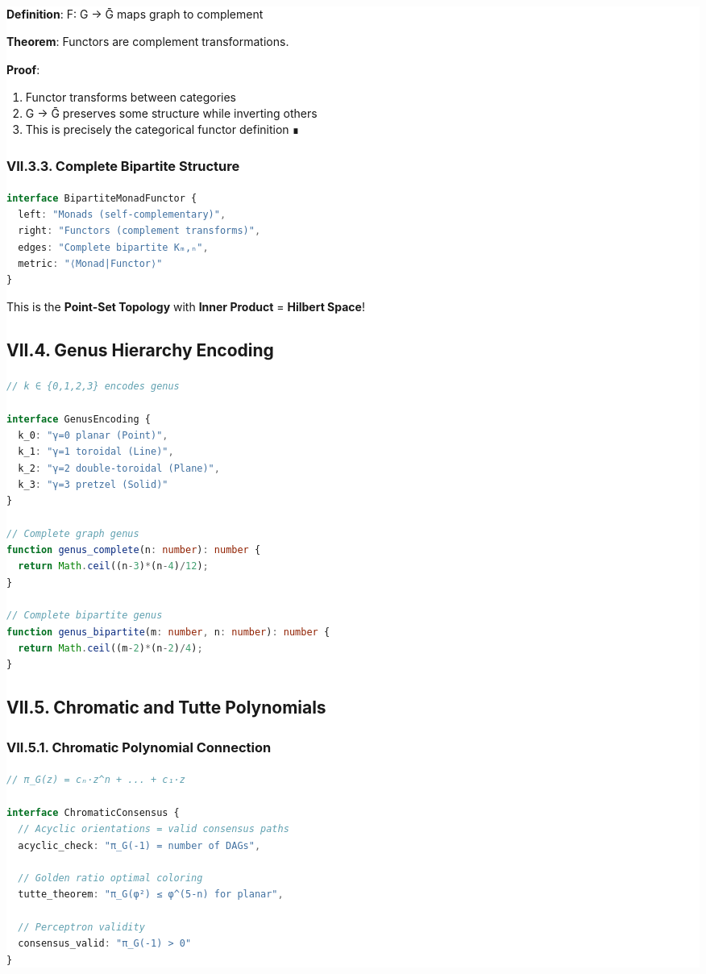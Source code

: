 **Definition**: F: G → Ḡ maps graph to complement

**Theorem**: Functors are complement transformations.

**Proof**:
1. Functor transforms between categories
2. G → Ḡ preserves some structure while inverting others
3. This is precisely the categorical functor definition ∎

### VII.3.3. Complete Bipartite Structure
```typescript
interface BipartiteMonadFunctor {
  left: "Monads (self-complementary)",
  right: "Functors (complement transforms)",
  edges: "Complete bipartite Kₘ,ₙ",
  metric: "⟨Monad|Functor⟩"
}
```

This is the **Point-Set Topology** with **Inner Product** = **Hilbert Space**!

## VII.4. Genus Hierarchy Encoding
```typescript
// k ∈ {0,1,2,3} encodes genus

interface GenusEncoding {
  k_0: "γ=0 planar (Point)",
  k_1: "γ=1 toroidal (Line)",
  k_2: "γ=2 double-toroidal (Plane)",
  k_3: "γ=3 pretzel (Solid)"
}

// Complete graph genus
function genus_complete(n: number): number {
  return Math.ceil((n-3)*(n-4)/12);
}

// Complete bipartite genus
function genus_bipartite(m: number, n: number): number {
  return Math.ceil((m-2)*(n-2)/4);
}
```

## VII.5. Chromatic and Tutte Polynomials

### VII.5.1. Chromatic Polynomial Connection
```typescript
// π_G(z) = cₙ·z^n + ... + c₁·z

interface ChromaticConsensus {
  // Acyclic orientations = valid consensus paths
  acyclic_check: "π_G(-1) = number of DAGs",
  
  // Golden ratio optimal coloring
  tutte_theorem: "π_G(φ²) ≤ φ^(5-n) for planar",
  
  // Perceptron validity
  consensus_valid: "π_G(-1) > 0"
}
```
